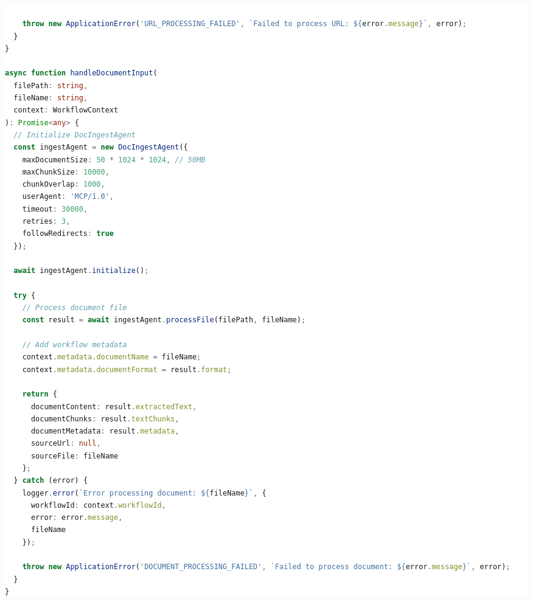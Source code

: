 ```typescript
    
    throw new ApplicationError('URL_PROCESSING_FAILED', `Failed to process URL: ${error.message}`, error);
  }
}

async function handleDocumentInput(
  filePath: string, 
  fileName: string, 
  context: WorkflowContext
): Promise<any> {
  // Initialize DocIngestAgent
  const ingestAgent = new DocIngestAgent({
    maxDocumentSize: 50 * 1024 * 1024, // 50MB
    maxChunkSize: 10000,
    chunkOverlap: 1000,
    userAgent: 'MCP/1.0',
    timeout: 30000,
    retries: 3,
    followRedirects: true
  });

  await ingestAgent.initialize();
  
  try {
    // Process document file
    const result = await ingestAgent.processFile(filePath, fileName);
    
    // Add workflow metadata
    context.metadata.documentName = fileName;
    context.metadata.documentFormat = result.format;
    
    return {
      documentContent: result.extractedText,
      documentChunks: result.textChunks,
      documentMetadata: result.metadata,
      sourceUrl: null,
      sourceFile: fileName
    };
  } catch (error) {
    logger.error(`Error processing document: ${fileName}`, {
      workflowId: context.workflowId,
      error: error.message,
      fileName
    });
    
    throw new ApplicationError('DOCUMENT_PROCESSING_FAILED', `Failed to process document: ${error.message}`, error);
  }
}
```
